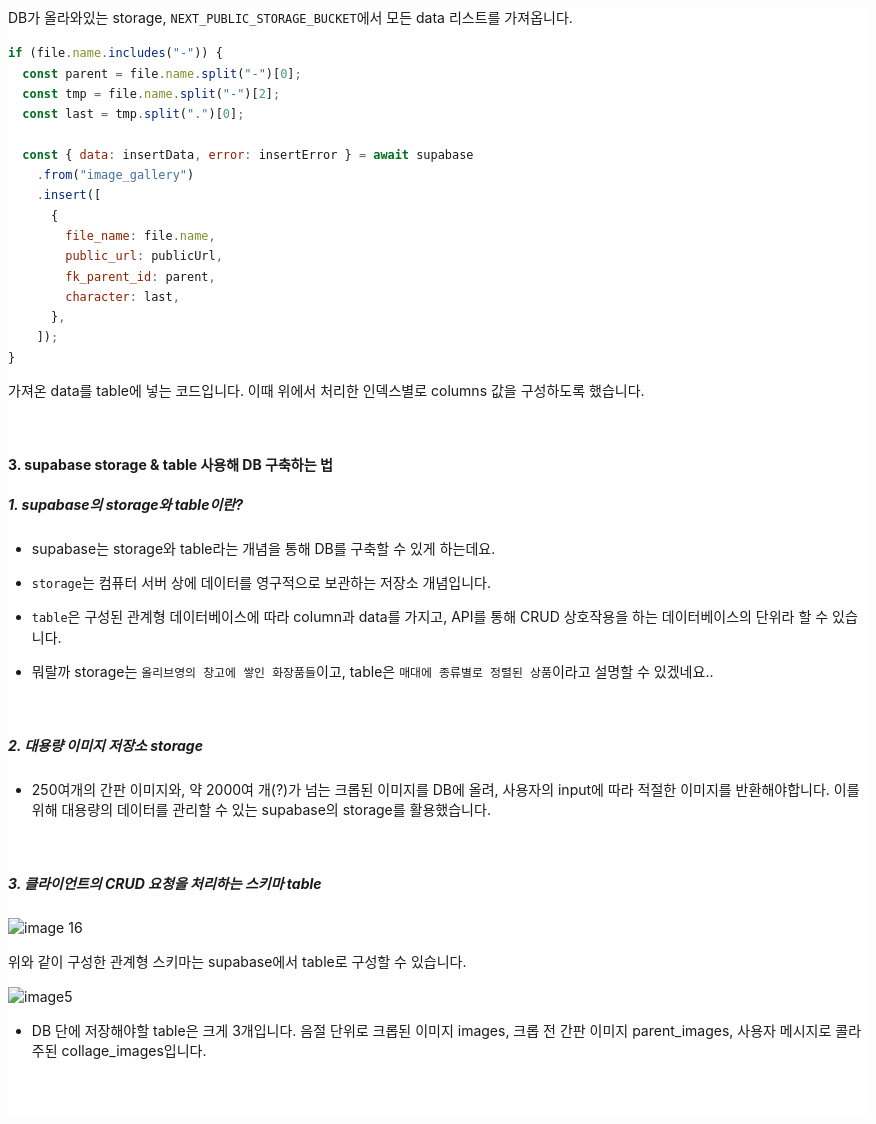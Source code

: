 DB가 올라와있는 storage, `NEXT_PUBLIC_STORAGE_BUCKET`에서 모든 data 리스트를 가져옵니다.

```js
if (file.name.includes("-")) {
  const parent = file.name.split("-")[0];
  const tmp = file.name.split("-")[2];
  const last = tmp.split(".")[0];

  const { data: insertData, error: insertError } = await supabase
    .from("image_gallery")
    .insert([
      {
        file_name: file.name,
        public_url: publicUrl,
        fk_parent_id: parent,
        character: last,
      },
    ]);
}
```

가져온 data를 table에 넣는 코드입니다. 이때 위에서 처리한 인덱스별로 columns 값을 구성하도록 했습니다.

<br/>

#### 3. supabase storage & table 사용해 DB 구축하는 법

##### 1. supabase의 storage와 table이란?

- supabase는 storage와 table라는 개념을 통해 DB를 구축할 수 있게 하는데요.

- `storage`는 컴퓨터 서버 상에 데이터를 영구적으로 보관하는 저장소 개념입니다.

- `table`은 구성된 관계형 데이터베이스에 따라 column과 data를 가지고, API를 통해 CRUD 상호작용을 하는 데이터베이스의 단위라 할 수 있습니다.

- 뭐랄까 storage는 `올리브영의 창고에 쌓인 화장품들`이고, table은 `매대에 종류별로 정렬된 상품`이라고 설명할 수 있겠네요..

<br/>

##### 2. 대용량 이미지 저장소 storage

- 250여개의 간판 이미지와, 약 2000여 개(?)가 넘는 크롭된 이미지를 DB에 올려, 사용자의 input에 따라 적절한 이미지를 반환해야합니다. 이를 위해 대용량의 데이터를 관리할 수 있는 supabase의 storage를 활용했습니다.

<br/>

##### 3. 클라이언트의 CRUD 요청을 처리하는 스키마 table

![image 16](https://github.com/user-attachments/assets/2e9c8b23-6cd2-48d8-a4aa-1aee65ceaf6b)

위와 같이 구성한 관계형 스키마는 supabase에서 table로 구성할 수 있습니다.

![image5](https://github.com/user-attachments/assets/db7fc499-ab63-4475-945d-fe620d748d2a)

- DB 단에 저장해야할 table은 크게 3개입니다. 음절 단위로 크롭된 이미지 images, 크롭 전 간판 이미지 parent_images, 사용자 메시지로 콜라주된 collage_images입니다.

<br/>
<br/>
